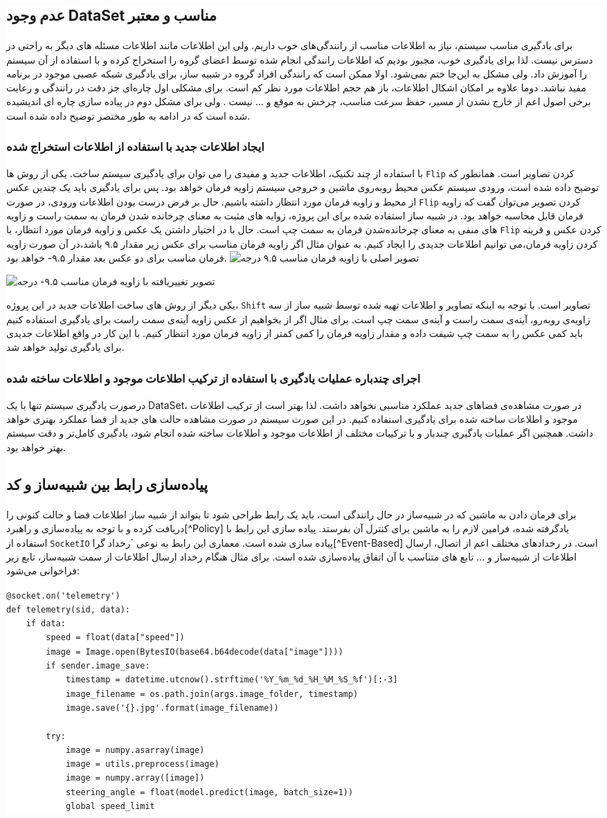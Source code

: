 ## عدم وجود DataSet مناسب و معتبر
برای یادگیری مناسب سیستم، نیاز به اطلاعات مناسب از رانندگی‌های خوب داریم. ولی این اطلاعات مانند اطلاعات مسئله های دیگر به راحتی در دسترس نیست. لذا برای یادگیری خوب، مجبور بودیم که اطلاعات رانندگی انجام شده توسط اعضای گروه را استخراج کرده و با استفاده از آن سیستم را آموزش داد. ولی مشکل به این‌جا ختم نمی‌شود. اولا ممکن است که رانندگی افراد گروه در شبیه ساز، برای یادگیری شبکه عصبی موجود در برنامه مفید نباشد. دوما علاوه بر امکان اشکال اطلاعات، باز هم حجم اطلاعات مورد نظر کم است. برای مشکلی اول چاره‌ای جز دقت در رانندگی و رعایت برخی اصول اعم از خارج نشدن از مسیر، حفظ سرعت مناسب، چرخش به موقع و ... نیست . ولی برای مشکل دوم در پیاده سازی چاره ای اندیشیده شده است که در ادامه به طور مختصر توضیح داده شده است.
### ایجاد اطلاعات جدید با استفاده از اطلاعات استخراج شده
با استفاده از چند تکنیک، اطلاعات جدید و مفیدی را می توان برای یادگیری سیستم ساخت. یکی از روش ها `Flip` کردن تصاویر است. همانطور که توضیح داده شده است،‌ ورودی سیستم عکس محیط رو‌به‌روی ماشین و خروجی سیستم زاویه فرمان خواهد بود. پس برای یادگیری باید یک چندین عکس از محیط و زاویه فرمان مورد انتظار داشته باشیم. حال بر فرض درست بودن اطلاعات ورودی، در صورت `Flip` کردن تصویر می‌توان گفت که زاویه فرمان قابل محاسبه خواهد بود. در شبیه ساز استفاده شده برای این پروژه، زوایه های مثبت به معنای چرخانده شدن فرمان به سمت راست و زاویه های منفی به معنای چرخانده‌شدن فرمان به سمت چپ است. حال با در اختیار داشتن یک عکس و زاویه فرمان مورد انتظار، با `Flip` کردن عکس و قرینه کردن زاویه فرمان،‌می توانیم اطلاعات جدیدی را ایجاد کنیم. به عنوان مثال اگر زاویه فرمان مناسب برای عکس زیر مقدار ۹.۵ باشد،‌در آن صورت زاویه فرمان مناسب برای دو عکس بعد مقدار ۹.۵- خواهد بود.
![تصویر اصلی با زاویه فرمان مناسب ۹.۵ درجه](https://boute.s3.amazonaws.com/310-center_2019_01_19_00_31_30_101.jpg)

![تصویر تغییریافته با زاویه فرمان مناسب ۹.۵- درجه](https://boute.s3.amazonaws.com/310-center_2019_01_19_00_31_30_101_flip.jpg)

یکی دیگر از روش های ساخت اطلاعات جدید در این پروژه، `Shift` تصاویر است. با توجه به اینکه تصاویر و اطلاعات تهیه شده توسط شبیه ساز از سه زاویه‌ی رو‌به‌رو، آینه‌ی سمت راست و آینه‌ی سمت چپ است. برای مثال اگر از بخواهیم از عکس زاویه آینه‌ی سمت راست برای یادگیری استفاده کنیم باید کمی عکس را به سمت چپ شیفت داده و مقدار زاویه فرمان را کمی کمتر از زاویه فرمان مورد انتظار کنیم. با این کار در واقع اطلاعات جدیدی برای یادگیری تولید خواهد شد. 

### اجرای چند‌باره عملیات یادگیری با استفاده از ترکیب اطلاعات موجود و اطلاعات ساخته شده
در‌صورت یادگیری سیستم تنها با یک DataSet، در صورت مشاهده‌ی فضا‌های جدید عملکرد مناسبی نخواهد داشت. لذا بهتر است از ترکیب اطلاعات موجود و اطلاعات ساخته شده برای یادگیری استفاده کنیم. در این صورت سیستم در صورت مشاهده حالت های جدید از فضا عملکرد بهتری خواهد داشت. 
همچنین اگر عملیات یادگیری چند‌بار و با ترکیبات مختلف از اطلاعات موجود و اطلاعات ساخته شده انجام شود، یادگیری کامل‌تر و دقت سیستم بهتر خواهد بود.

## پیاده‌سازی رابط بین شبیه‌ساز و کد
برای فرمان دادن به ماشین که در شبیه‌ساز در حال رانندگی است، باید یک رابط طراحی شود تا بتواند از شبیه ساز اطلاعات فضا و حالت کنونی را دریافت کرده و با توجه به پیاده‌سازی و راهبرد[^Policy] یاد‌گرفته شده،‌ فرامین لازم را به ماشین برای کنترل آن بفرستد. پیاده سازی این رابط با استفاده از `SocketIO` پیاده سازی شده است. معماری این رابط به نوعی `رخداد‌ گرا[^Event-Based] است. در رخداد‌های مختلف اعم از اتصال، ارسال اطلاعات از شبیه‌ساز و ... تابع های متناسب با آن اتفاق پیاده‌سازی شده است. برای مثال هنگام رخداد ارسال اطلاعات از سمت شبیه‌ساز، تابع زیر فراخوانی می‌شود:
```
@socket.on('telemetry')
def telemetry(sid, data):
    if data:
        speed = float(data["speed"])
        image = Image.open(BytesIO(base64.b64decode(data["image"])))
        if sender.image_save:
            timestamp = datetime.utcnow().strftime('%Y_%m_%d_%H_%M_%S_%f')[:-3]
            image_filename = os.path.join(args.image_folder, timestamp)
            image.save('{}.jpg'.format(image_filename))

        try:
            image = numpy.asarray(image)
            image = utils.preprocess(image)
            image = numpy.array([image])
            steering_angle = float(model.predict(image, batch_size=1))
            global speed_limit
```